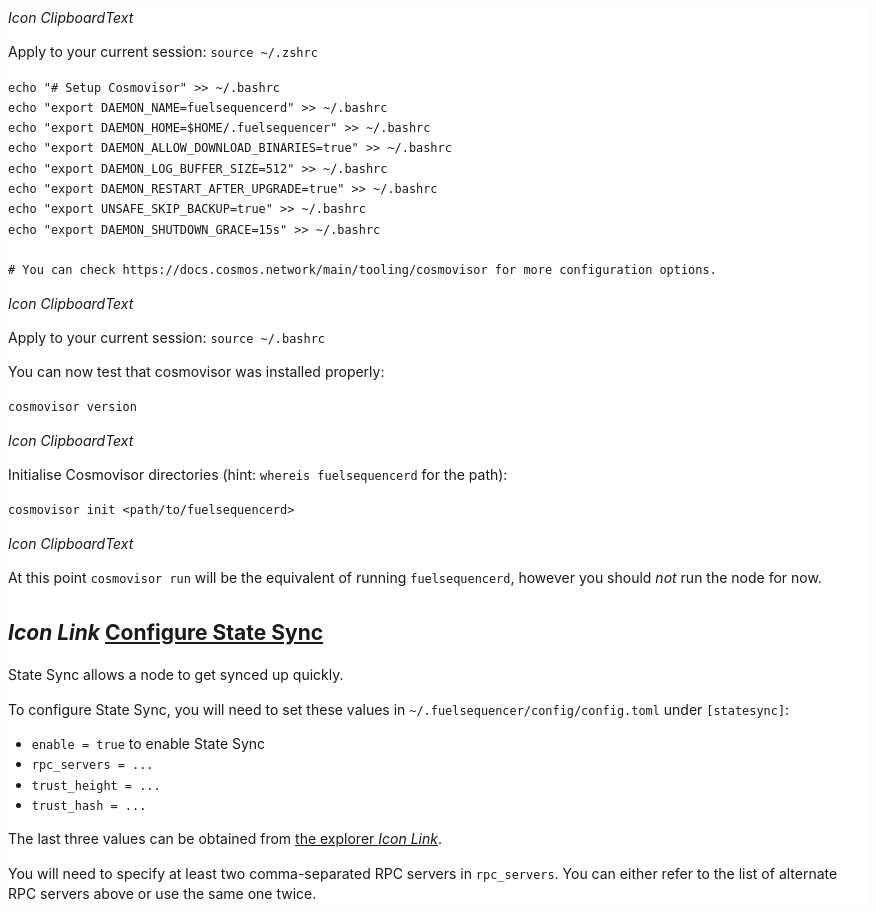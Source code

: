 _Icon ClipboardText_

Apply to your current session: `source ~/.zshrc`

```fuel_Box fuel_Box-idXKMmm-css
echo "# Setup Cosmovisor" >> ~/.bashrc
echo "export DAEMON_NAME=fuelsequencerd" >> ~/.bashrc
echo "export DAEMON_HOME=$HOME/.fuelsequencer" >> ~/.bashrc
echo "export DAEMON_ALLOW_DOWNLOAD_BINARIES=true" >> ~/.bashrc
echo "export DAEMON_LOG_BUFFER_SIZE=512" >> ~/.bashrc
echo "export DAEMON_RESTART_AFTER_UPGRADE=true" >> ~/.bashrc
echo "export UNSAFE_SKIP_BACKUP=true" >> ~/.bashrc
echo "export DAEMON_SHUTDOWN_GRACE=15s" >> ~/.bashrc

# You can check https://docs.cosmos.network/main/tooling/cosmovisor for more configuration options.
```

_Icon ClipboardText_

Apply to your current session: `source ~/.bashrc`

You can now test that cosmovisor was installed properly:

```fuel_Box fuel_Box-idXKMmm-css
cosmovisor version
```

_Icon ClipboardText_

Initialise Cosmovisor directories (hint: `whereis fuelsequencerd` for the path):

```fuel_Box fuel_Box-idXKMmm-css
cosmovisor init <path/to/fuelsequencerd>
```

_Icon ClipboardText_

At this point `cosmovisor run` will be the equivalent of running `fuelsequencerd`, however you should _not_ run the node for now.

## _Icon Link_ [Configure State Sync](https://docs.fuel.network/docs/nightly/node-operator/fuel-sequencer/testnet-validator/\#configure-state-sync)

State Sync allows a node to get synced up quickly.

To configure State Sync, you will need to set these values in `~/.fuelsequencer/config/config.toml` under `[statesync]`:

- `enable = true` to enable State Sync
- `rpc_servers = ...`
- `trust_height = ...`
- `trust_hash = ...`

The last three values can be obtained from [the explorer _Icon Link_](https://fuel-seq.simplystaking.xyz/fuel-testnet/statesync).

You will need to specify at least two comma-separated RPC servers in `rpc_servers`. You can either refer to the list of alternate RPC servers above or use the same one twice.
